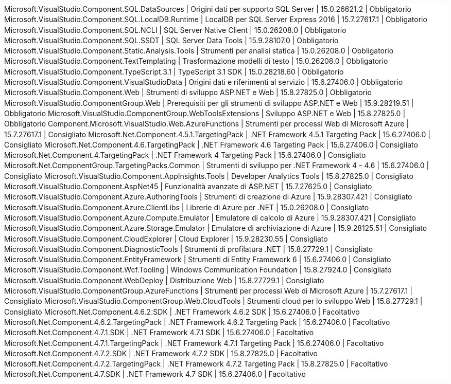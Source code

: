 Microsoft.VisualStudio.Component.SQL.DataSources | Origini dati per supporto SQL Server | 15.0.26621.2 | Obbligatorio
Microsoft.VisualStudio.Component.SQL.LocalDB.Runtime | LocalDB per SQL Server Express 2016 | 15.7.27617.1 | Obbligatorio
Microsoft.VisualStudio.Component.SQL.NCLI | SQL Server Native Client | 15.0.26208.0 | Obbligatorio
Microsoft.VisualStudio.Component.SQL.SSDT | SQL Server Data Tools | 15.9.28107.0 | Obbligatorio
Microsoft.VisualStudio.Component.Static.Analysis.Tools | Strumenti per analisi statica | 15.0.26208.0 | Obbligatorio
Microsoft.VisualStudio.Component.TextTemplating | Trasformazione modelli di testo | 15.0.26208.0 | Obbligatorio
Microsoft.VisualStudio.Component.TypeScript.3.1 | TypeScript 3.1 SDK | 15.0.28218.60 | Obbligatorio
Microsoft.VisualStudio.Component.VisualStudioData | Origini dati e riferimenti al servizio | 15.6.27406.0 | Obbligatorio
Microsoft.VisualStudio.Component.Web | Strumenti di sviluppo ASP.NET e Web | 15.8.27825.0 | Obbligatorio
Microsoft.VisualStudio.ComponentGroup.Web | Prerequisiti per gli strumenti di sviluppo ASP.NET e Web | 15.9.28219.51 | Obbligatorio
Microsoft.VisualStudio.ComponentGroup.WebToolsExtensions | Sviluppo ASP.NET e Web | 15.8.27825.0 | Obbligatorio
Component.Microsoft.VisualStudio.Web.AzureFunctions | Strumenti per processi Web di Microsoft Azure | 15.7.27617.1 | Consigliato
Microsoft.Net.Component.4.5.1.TargetingPack | .NET Framework 4.5.1 Targeting Pack | 15.6.27406.0 | Consigliato
Microsoft.Net.Component.4.6.TargetingPack | .NET Framework 4.6 Targeting Pack | 15.6.27406.0 | Consigliato
Microsoft.Net.Component.4.TargetingPack | .NET Framework 4 Targeting Pack | 15.6.27406.0 | Consigliato
Microsoft.Net.ComponentGroup.TargetingPacks.Common | Strumenti di sviluppo per .NET Framework 4 - 4.6 | 15.6.27406.0 | Consigliato
Microsoft.VisualStudio.Component.AppInsights.Tools | Developer Analytics Tools | 15.8.27825.0 | Consigliato
Microsoft.VisualStudio.Component.AspNet45 | Funzionalità avanzate di ASP.NET | 15.7.27625.0 | Consigliato
Microsoft.VisualStudio.Component.Azure.AuthoringTools | Strumenti di creazione di Azure | 15.9.28307.421 | Consigliato
Microsoft.VisualStudio.Component.Azure.ClientLibs | Librerie di Azure per .NET | 15.0.26208.0 | Consigliato
Microsoft.VisualStudio.Component.Azure.Compute.Emulator | Emulatore di calcolo di Azure | 15.9.28307.421 | Consigliato
Microsoft.VisualStudio.Component.Azure.Storage.Emulator | Emulatore di archiviazione di Azure | 15.9.28125.51 | Consigliato
Microsoft.VisualStudio.Component.CloudExplorer | Cloud Explorer | 15.9.28230.55 | Consigliato
Microsoft.VisualStudio.Component.DiagnosticTools | Strumenti di profilatura .NET | 15.8.27729.1 | Consigliato
Microsoft.VisualStudio.Component.EntityFramework | Strumenti di Entity Framework 6 | 15.6.27406.0 | Consigliato
Microsoft.VisualStudio.Component.Wcf.Tooling | Windows Communication Foundation | 15.8.27924.0 | Consigliato
Microsoft.VisualStudio.Component.WebDeploy | Distribuzione Web | 15.8.27729.1 | Consigliato
Microsoft.VisualStudio.ComponentGroup.AzureFunctions | Strumenti per processi Web di Microsoft Azure | 15.7.27617.1 | Consigliato
Microsoft.VisualStudio.ComponentGroup.Web.CloudTools | Strumenti cloud per lo sviluppo Web | 15.8.27729.1 | Consigliato
Microsoft.Net.Component.4.6.2.SDK | .NET Framework 4.6.2 SDK | 15.6.27406.0 | Facoltativo
Microsoft.Net.Component.4.6.2.TargetingPack | .NET Framework 4.6.2 Targeting Pack | 15.6.27406.0 | Facoltativo
Microsoft.Net.Component.4.7.1.SDK | .NET Framework 4.7.1 SDK | 15.6.27406.0 | Facoltativo
Microsoft.Net.Component.4.7.1.TargetingPack | .NET Framework 4.7.1 Targeting Pack | 15.6.27406.0 | Facoltativo
Microsoft.Net.Component.4.7.2.SDK | .NET Framework 4.7.2 SDK | 15.8.27825.0 | Facoltativo
Microsoft.Net.Component.4.7.2.TargetingPack | .NET Framework 4.7.2 Targeting Pack | 15.8.27825.0 | Facoltativo
Microsoft.Net.Component.4.7.SDK | .NET Framework 4.7 SDK | 15.6.27406.0 | Facoltativo